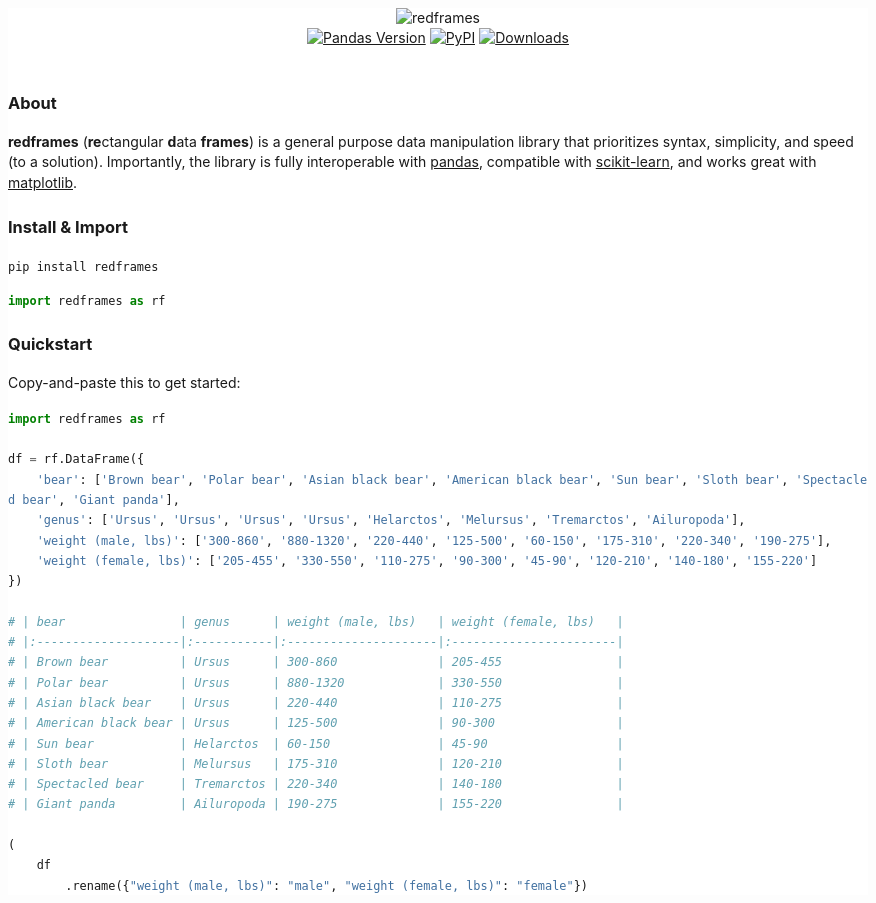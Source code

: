 <div align="center">
  <img alt="redframes" src="images/redframes.png" height="200px">
  <br/>
  <div align="center">
     <a href="https://pandas.pydata.org/"><img alt="Pandas Version" src="https://img.shields.io/badge/pandas-≥1.5,<2.0-blue"></a>  
    <a href="https://pypi.python.org/pypi/redframes"><img alt="PyPI" src="https://img.shields.io/pypi/v/redframes.svg"></a>
    <a href="https://pepy.tech/project/redframes"><img alt="Downloads" src="https://pepy.tech/badge/redframes"></a>
  </div>
  <br/>
</div>


### About

**redframes** (**re**ctangular **d**ata **frames**) is a general purpose data manipulation library that prioritizes syntax,  simplicity, and speed (to a solution). Importantly, the library is fully interoperable with [pandas](https://github.com/pandas-dev/pandas), compatible with [scikit-learn](https://github.com/scikit-learn/scikit-learn), and works great with [matplotlib](https://github.com/matplotlib/matplotlib). 



### Install & Import

```sh
pip install redframes
```

```python
import redframes as rf
```



### Quickstart

Copy-and-paste this to get started:

```python
import redframes as rf

df = rf.DataFrame({
    'bear': ['Brown bear', 'Polar bear', 'Asian black bear', 'American black bear', 'Sun bear', 'Sloth bear', 'Spectacled bear', 'Giant panda'],
    'genus': ['Ursus', 'Ursus', 'Ursus', 'Ursus', 'Helarctos', 'Melursus', 'Tremarctos', 'Ailuropoda'],
    'weight (male, lbs)': ['300-860', '880-1320', '220-440', '125-500', '60-150', '175-310', '220-340', '190-275'],
    'weight (female, lbs)': ['205-455', '330-550', '110-275', '90-300', '45-90', '120-210', '140-180', '155-220']
})

# | bear                | genus      | weight (male, lbs)   | weight (female, lbs)   |
# |:--------------------|:-----------|:---------------------|:-----------------------|
# | Brown bear          | Ursus      | 300-860              | 205-455                |
# | Polar bear          | Ursus      | 880-1320             | 330-550                |
# | Asian black bear    | Ursus      | 220-440              | 110-275                |
# | American black bear | Ursus      | 125-500              | 90-300                 |
# | Sun bear            | Helarctos  | 60-150               | 45-90                  |
# | Sloth bear          | Melursus   | 175-310              | 120-210                |
# | Spectacled bear     | Tremarctos | 220-340              | 140-180                |
# | Giant panda         | Ailuropoda | 190-275              | 155-220                |

(
    df
        .rename({"weight (male, lbs)": "male", "weight (female, lbs)": "female"})
```